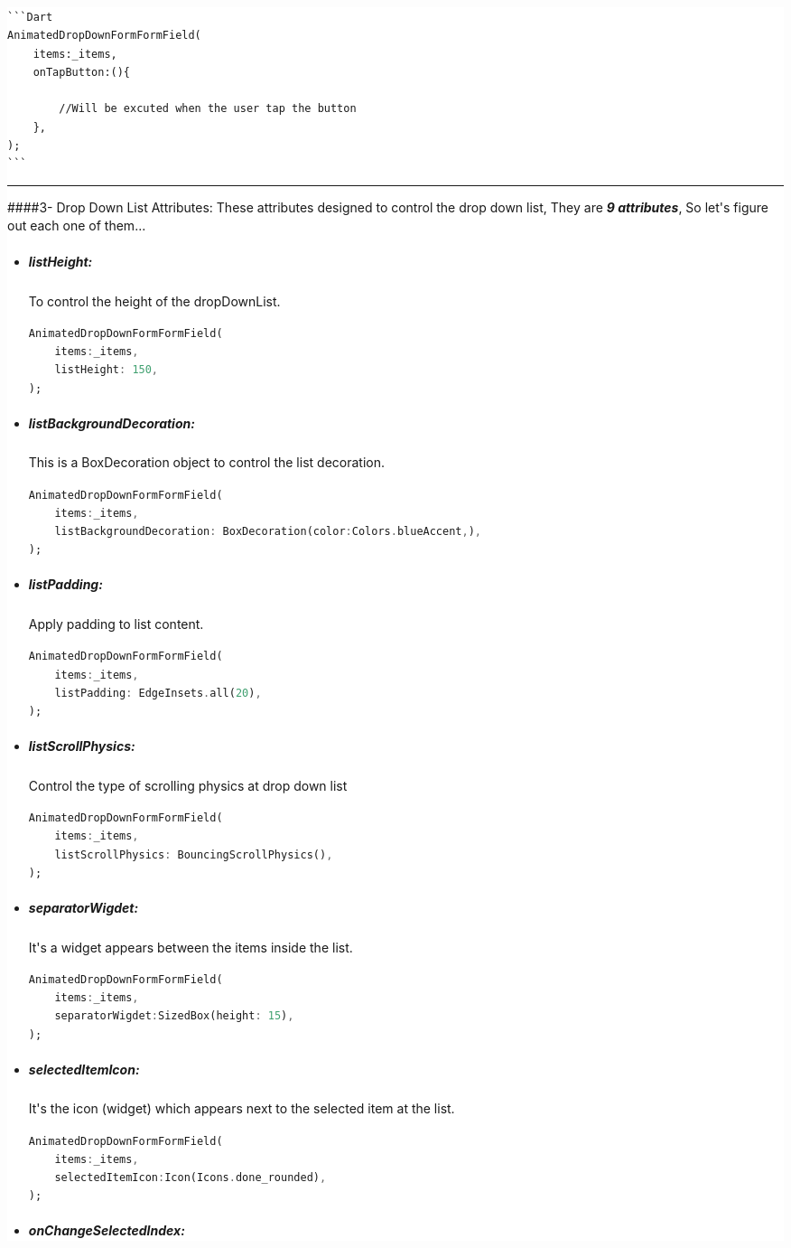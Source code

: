     ```Dart
    AnimatedDropDownFormFormField(
        items:_items,
        onTapButton:(){

            //Will be excuted when the user tap the button 
        },
    );
    ```

___
####3- Drop Down List Attributes:
These attributes designed to control the drop down list, They are __*9 attributes*__, So let's figure out each one of them...
* ##### listHeight: 
    To control the height of the dropDownList.
    ```Dart
    AnimatedDropDownFormFormField(
        items:_items,
        listHeight: 150,
    );
    ```
* ##### listBackgroundDecoration:
    This is a BoxDecoration object to control the list decoration.
    ```Dart
    AnimatedDropDownFormFormField(
        items:_items,
        listBackgroundDecoration: BoxDecoration(color:Colors.blueAccent,),
    );
    ```
* ##### listPadding:
    Apply padding to list content.
    ```Dart
    AnimatedDropDownFormFormField(
        items:_items,
        listPadding: EdgeInsets.all(20),
    );
    ```
* ##### listScrollPhysics:
    Control the type of scrolling physics at drop down list
    ```Dart
    AnimatedDropDownFormFormField(
        items:_items,
        listScrollPhysics: BouncingScrollPhysics(),
    );
    ```
* ##### separatorWigdet:
    It's a widget appears between the items inside the list.
    ```Dart
    AnimatedDropDownFormFormField(
        items:_items,
        separatorWigdet:SizedBox(height: 15),
    );
    ```
* ##### selectedItemIcon: 
    It's the icon (widget)  which appears next to the selected item at the list. 
    ```Dart
    AnimatedDropDownFormFormField(
        items:_items,
        selectedItemIcon:Icon(Icons.done_rounded),
    );
    ```
* ##### onChangeSelectedIndex: